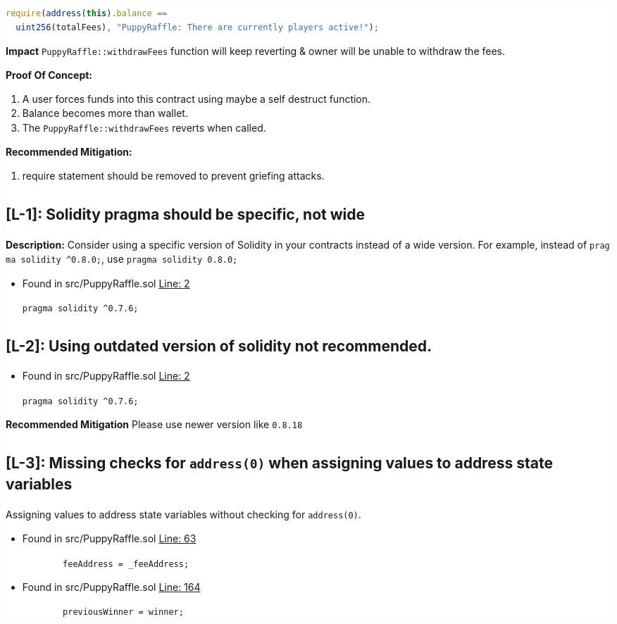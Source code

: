 ```javascript
require(address(this).balance ==
  uint256(totalFees), "PuppyRaffle: There are currently players active!");
```

**Impact**
`PuppyRaffle::withdrawFees` function will keep reverting & owner will be unable to withdraw the fees.

**Proof Of Concept:**

1. A user forces funds into this contract using maybe a self destruct function.
2. Balance becomes more than wallet.
3. The `PuppyRaffle::withdrawFees` reverts when called.

**Recommended Mitigation:**

1. require statement should be removed to prevent griefing attacks.

## [L-1]: Solidity pragma should be specific, not wide

**Description:**
Consider using a specific version of Solidity in your contracts instead of a wide version. For example, instead of `pragma solidity ^0.8.0;`, use `pragma solidity 0.8.0;`

- Found in src/PuppyRaffle.sol [Line: 2](src/PuppyRaffle.sol#L2)

  ```solidity
  pragma solidity ^0.7.6;
  ```

## [L-2]: Using outdated version of solidity not recommended.

- Found in src/PuppyRaffle.sol [Line: 2](src/PuppyRaffle.sol#L2)

  ```solidity
  pragma solidity ^0.7.6;
  ```

**Recommended Mitigation**
Please use newer version like `0.8.18`

## [L-3]: Missing checks for `address(0)` when assigning values to address state variables

Assigning values to address state variables without checking for `address(0)`.

- Found in src/PuppyRaffle.sol [Line: 63](src/PuppyRaffle.sol#L63)

  ```solidity
          feeAddress = _feeAddress;
  ```

- Found in src/PuppyRaffle.sol [Line: 164](src/PuppyRaffle.sol#L164)

  ```solidity
          previousWinner = winner;
  ```
